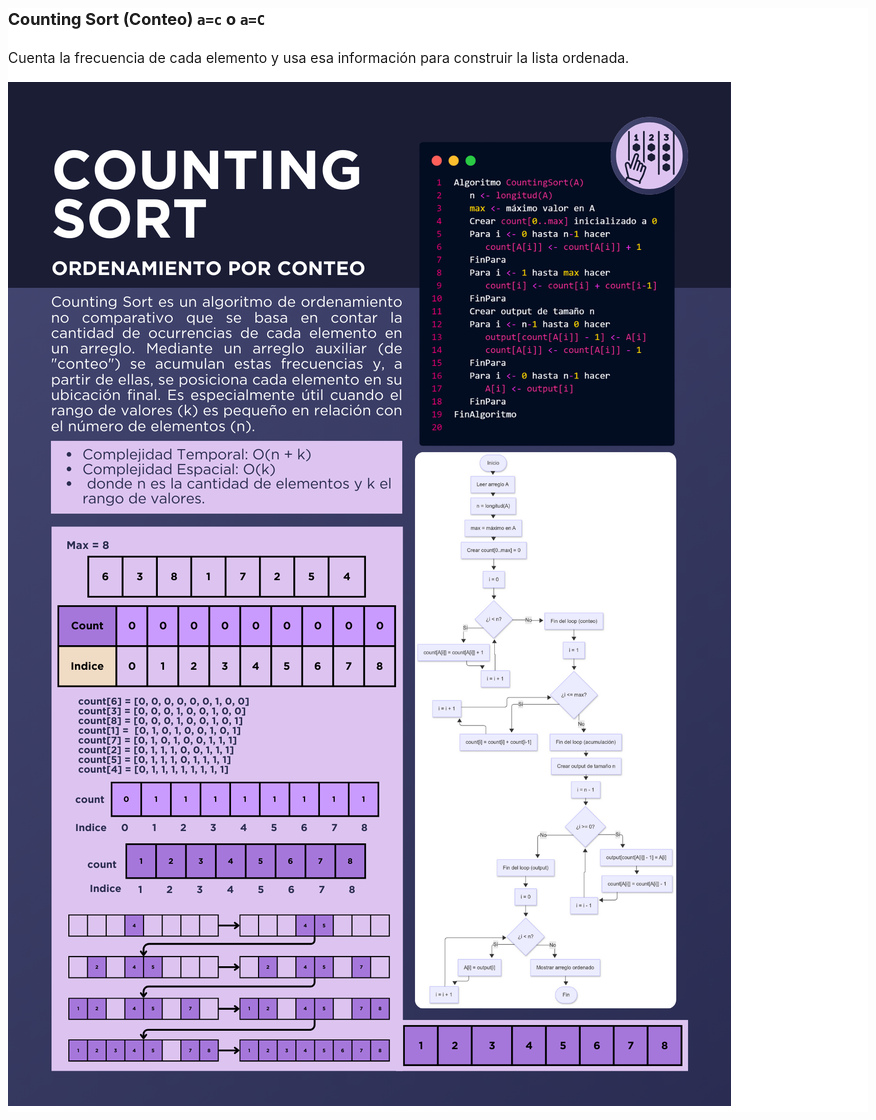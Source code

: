 ### Counting Sort (Conteo) `a=c` o `a=C`

Cuenta la frecuencia de cada elemento y usa esa información para construir la lista ordenada.

![Counting_sort.png](images/Counting_sort.png)
